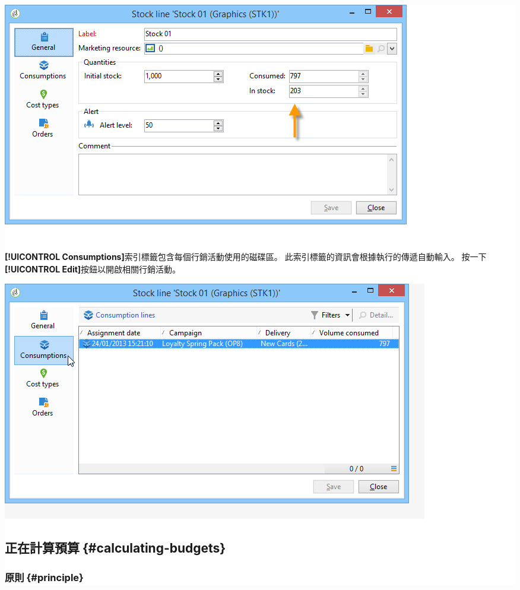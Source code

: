 ![](assets/s_ncs_user_stocks_node_08.png)

**[!UICONTROL Consumptions]**&#x200B;索引標籤包含每個行銷活動使用的磁碟區。 此索引標籤的資訊會根據執行的傳遞自動輸入。 按一下&#x200B;**[!UICONTROL Edit]**&#x200B;按鈕以開啟相關行銷活動。

![](assets/s_ncs_user_stocks_edit_from_board_consumed.png)

## 正在計算預算 {#calculating-budgets}

### 原則 {#principle}
